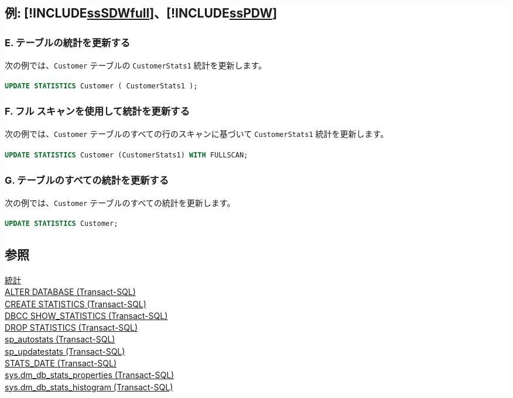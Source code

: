 ## <a name="examples-sssdwfull-and-sspdw"></a>例: [!INCLUDE[ssSDWfull](../../includes/sssdwfull-md.md)]、[!INCLUDE[ssPDW](../../includes/sspdw-md.md)]  
  
### <a name="e-update-statistics-on-a-table"></a>E. テーブルの統計を更新する  
 次の例では、`Customer` テーブルの `CustomerStats1` 統計を更新します。  
  
```sql  
UPDATE STATISTICS Customer ( CustomerStats1 );  
```  
  
### <a name="f-update-statistics-by-using-a-full-scan"></a>F. フル スキャンを使用して統計を更新する  
 次の例では、`Customer` テーブルのすべての行のスキャンに基づいて `CustomerStats1` 統計を更新します。  
  
```sql  
UPDATE STATISTICS Customer (CustomerStats1) WITH FULLSCAN;  
```  
  
### <a name="g-update-all-statistics-on-a-table"></a>G. テーブルのすべての統計を更新する  
 次の例では、`Customer` テーブルのすべての統計を更新します。  
  
```sql  
UPDATE STATISTICS Customer;  
```  
  
## <a name="see-also"></a>参照  
 [統計](../../relational-databases/statistics/statistics.md)   
 [ALTER DATABASE &#40;Transact-SQL&#41;](../../t-sql/statements/alter-database-transact-sql.md)   
 [CREATE STATISTICS &#40;Transact-SQL&#41;](../../t-sql/statements/create-statistics-transact-sql.md)   
 [DBCC SHOW_STATISTICS &#40;Transact-SQL&#41;](../../t-sql/database-console-commands/dbcc-show-statistics-transact-sql.md)   
 [DROP STATISTICS &#40;Transact-SQL&#41;](../../t-sql/statements/drop-statistics-transact-sql.md)   
 [sp_autostats &#40;Transact-SQL&#41;](../../relational-databases/system-stored-procedures/sp-autostats-transact-sql.md)   
 [sp_updatestats &#40;Transact-SQL&#41;](../../relational-databases/system-stored-procedures/sp-updatestats-transact-sql.md)   
 [STATS_DATE &#40;Transact-SQL&#41;](../../t-sql/functions/stats-date-transact-sql.md)  
 [sys.dm_db_stats_properties &#40;Transact-SQL&#41;](../../relational-databases/system-dynamic-management-views/sys-dm-db-stats-properties-transact-sql.md)    
 [sys.dm_db_stats_histogram &#40;Transact-SQL&#41;](../../relational-databases/system-dynamic-management-views/sys-dm-db-stats-histogram-transact-sql.md)   
